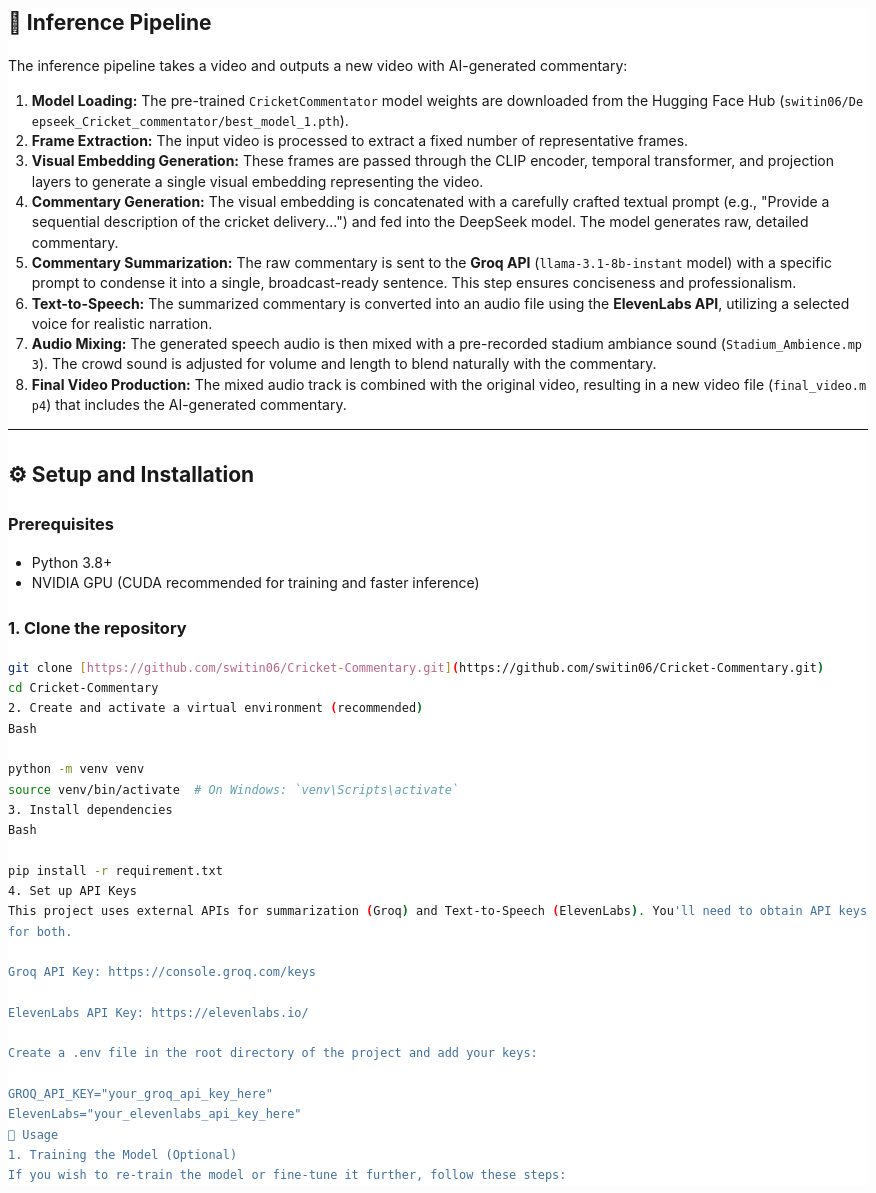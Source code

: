 
## 🚀 Inference Pipeline

The inference pipeline takes a video and outputs a new video with AI-generated commentary:

1.  **Model Loading:** The pre-trained `CricketCommentator` model weights are downloaded from the Hugging Face Hub (`switin06/Deepseek_Cricket_commentator/best_model_1.pth`).
2.  **Frame Extraction:** The input video is processed to extract a fixed number of representative frames.
3.  **Visual Embedding Generation:** These frames are passed through the CLIP encoder, temporal transformer, and projection layers to generate a single visual embedding representing the video.
4.  **Commentary Generation:** The visual embedding is concatenated with a carefully crafted textual prompt (e.g., "Provide a sequential description of the cricket delivery...") and fed into the DeepSeek model. The model generates raw, detailed commentary.
5.  **Commentary Summarization:** The raw commentary is sent to the **Groq API** (`llama-3.1-8b-instant` model) with a specific prompt to condense it into a single, broadcast-ready sentence. This step ensures conciseness and professionalism.
6.  **Text-to-Speech:** The summarized commentary is converted into an audio file using the **ElevenLabs API**, utilizing a selected voice for realistic narration.
7.  **Audio Mixing:** The generated speech audio is then mixed with a pre-recorded stadium ambiance sound (`Stadium_Ambience.mp3`). The crowd sound is adjusted for volume and length to blend naturally with the commentary.
8.  **Final Video Production:** The mixed audio track is combined with the original video, resulting in a new video file (`final_video.mp4`) that includes the AI-generated commentary.

---

## ⚙️ Setup and Installation

### Prerequisites

* Python 3.8+
* NVIDIA GPU (CUDA recommended for training and faster inference)

### 1. Clone the repository

```bash
git clone [https://github.com/switin06/Cricket-Commentary.git](https://github.com/switin06/Cricket-Commentary.git)
cd Cricket-Commentary
2. Create and activate a virtual environment (recommended)
Bash

python -m venv venv
source venv/bin/activate  # On Windows: `venv\Scripts\activate`
3. Install dependencies
Bash

pip install -r requirement.txt
4. Set up API Keys
This project uses external APIs for summarization (Groq) and Text-to-Speech (ElevenLabs). You'll need to obtain API keys for both.

Groq API Key: https://console.groq.com/keys

ElevenLabs API Key: https://elevenlabs.io/

Create a .env file in the root directory of the project and add your keys:

GROQ_API_KEY="your_groq_api_key_here"
ElevenLabs="your_elevenlabs_api_key_here"
🚀 Usage
1. Training the Model (Optional)
If you wish to re-train the model or fine-tune it further, follow these steps:
```
